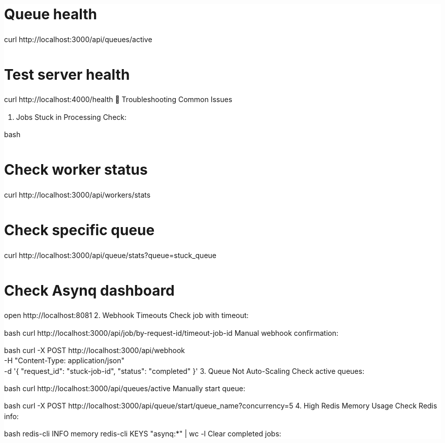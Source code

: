 # Queue health
curl http://localhost:3000/api/queues/active

# Test server health
curl http://localhost:4000/health
🔧 Troubleshooting
Common Issues
1. Jobs Stuck in Processing
Check:

bash
# Check worker status
curl http://localhost:3000/api/workers/stats

# Check specific queue
curl http://localhost:3000/api/queue/stats?queue=stuck_queue

# Check Asynq dashboard
open http://localhost:8081
2. Webhook Timeouts
Check job with timeout:

bash
curl http://localhost:3000/api/job/by-request-id/timeout-job-id
Manual webhook confirmation:

bash
curl -X POST http://localhost:3000/api/webhook \
  -H "Content-Type: application/json" \
  -d '{
    "request_id": "stuck-job-id",
    "status": "completed"
  }'
3. Queue Not Auto-Scaling
Check active queues:

bash
curl http://localhost:3000/api/queues/active
Manually start queue:

bash
curl -X POST http://localhost:3000/api/queue/start/queue_name?concurrency=5
4. High Redis Memory Usage
Check Redis info:

bash
redis-cli INFO memory
redis-cli KEYS "asynq:*" | wc -l
Clear completed jobs:
